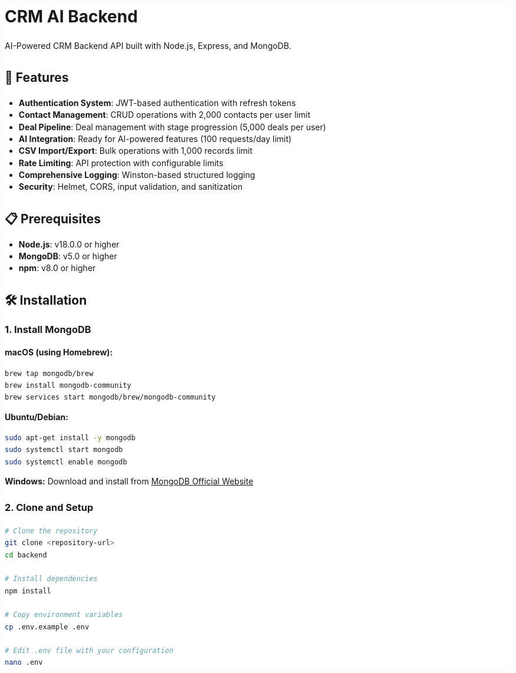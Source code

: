 # CRM AI Backend

AI-Powered CRM Backend API built with Node.js, Express, and MongoDB.

## 🚀 Features

- **Authentication System**: JWT-based authentication with refresh tokens
- **Contact Management**: CRUD operations with 2,000 contacts per user limit
- **Deal Pipeline**: Deal management with stage progression (5,000 deals per user)
- **AI Integration**: Ready for AI-powered features (100 requests/day limit)
- **CSV Import/Export**: Bulk operations with 1,000 records limit
- **Rate Limiting**: API protection with configurable limits
- **Comprehensive Logging**: Winston-based structured logging
- **Security**: Helmet, CORS, input validation, and sanitization

## 📋 Prerequisites

- **Node.js**: v18.0.0 or higher
- **MongoDB**: v5.0 or higher
- **npm**: v8.0 or higher

## 🛠️ Installation

### 1. Install MongoDB

**macOS (using Homebrew):**
```bash
brew tap mongodb/brew
brew install mongodb-community
brew services start mongodb/brew/mongodb-community
```

**Ubuntu/Debian:**
```bash
sudo apt-get install -y mongodb
sudo systemctl start mongodb
sudo systemctl enable mongodb
```

**Windows:**
Download and install from [MongoDB Official Website](https://www.mongodb.com/try/download/community)

### 2. Clone and Setup

```bash
# Clone the repository
git clone <repository-url>
cd backend

# Install dependencies
npm install

# Copy environment variables
cp .env.example .env

# Edit .env file with your configuration
nano .env
```
